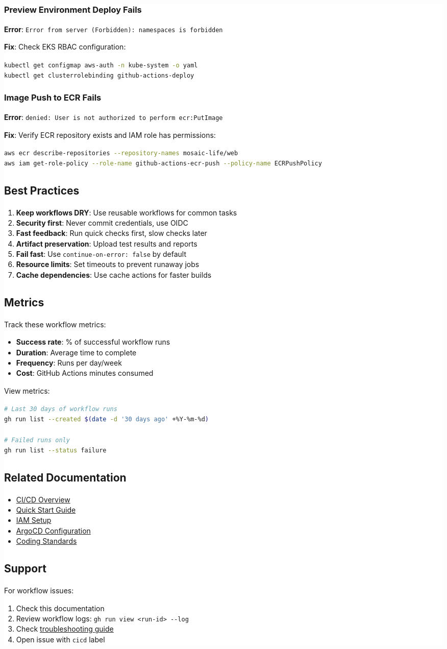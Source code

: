 ### Preview Environment Deploy Fails

**Error**: `Error from server (Forbidden): namespaces is forbidden`

**Fix**: Check EKS RBAC configuration:
```bash
kubectl get configmap aws-auth -n kube-system -o yaml
kubectl get clusterrolebinding github-actions-deploy
```

### Image Push to ECR Fails

**Error**: `denied: User is not authorized to perform ecr:PutImage`

**Fix**: Verify ECR repository exists and IAM role has permissions:
```bash
aws ecr describe-repositories --repository-names mosaic-life/web
aws iam get-role-policy --role-name github-actions-ecr-push --policy-name ECRPushPolicy
```

## Best Practices

1. **Keep workflows DRY**: Use reusable workflows for common tasks
2. **Security first**: Never commit credentials, use OIDC
3. **Fast feedback**: Run quick checks first, slow checks later
4. **Artifact preservation**: Upload test results and reports
5. **Fail fast**: Use `continue-on-error: false` by default
6. **Resource limits**: Set timeouts to prevent runaway jobs
7. **Cache dependencies**: Use cache actions for faster builds

## Metrics

Track these workflow metrics:

- **Success rate**: % of successful workflow runs
- **Duration**: Average time to complete
- **Frequency**: Runs per day/week
- **Cost**: GitHub Actions minutes consumed

View metrics:
```bash
# Last 30 days of workflow runs
gh run list --created $(date -d '30 days ago' +%Y-%m-%d)

# Failed runs only
gh run list --status failure
```

## Related Documentation

- [CI/CD Overview](../../docs/cicd/README.md)
- [Quick Start Guide](../../docs/cicd/QUICK-START.md)
- [IAM Setup](../../infra/iam/setup-instructions.md)
- [ArgoCD Configuration](../../infra/argocd/README.md)
- [Coding Standards](../../docs/developer/CODING-STANDARDS.md)

## Support

For workflow issues:
1. Check this documentation
2. Review workflow logs: `gh run view <run-id> --log`
3. Check [troubleshooting guide](../../docs/cicd/README.md#troubleshooting)
4. Open issue with `cicd` label
